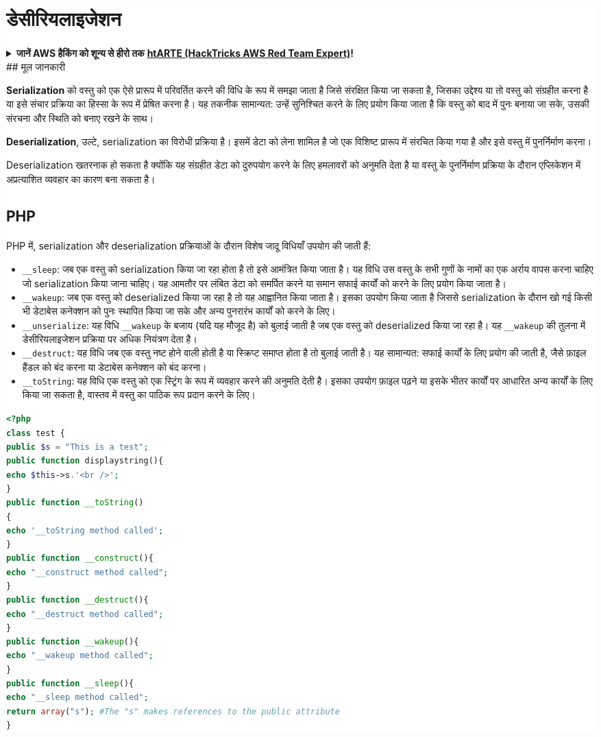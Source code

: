 # डेसीरियलाइजेशन

<details><summary><strong>जानें AWS हैकिंग को शून्य से हीरो तक</strong> <a href="https://training.hacktricks.xyz/courses/arte"><strong>htARTE (HackTricks AWS Red Team Expert)</strong></a><strong>!</strong></summary></details>
## मूल जानकारी

**Serialization** को वस्तु को एक ऐसे प्रारूप में परिवर्तित करने की विधि के रूप में समझा जाता है जिसे संरक्षित किया जा सकता है, जिसका उद्देश्य या तो वस्तु को संग्रहीत करना है या इसे संचार प्रक्रिया का हिस्सा के रूप में प्रेषित करना है। यह तकनीक सामान्यत: उन्हें सुनिश्चित करने के लिए प्रयोग किया जाता है कि वस्तु को बाद में पुनः बनाया जा सके, उसकी संरचना और स्थिति को बनाए रखने के साथ।

**Deserialization**, उल्टे, serialization का विरोधी प्रक्रिया है। इसमें डेटा को लेना शामिल है जो एक विशिष्ट प्रारूप में संरचित किया गया है और इसे वस्तु में पुनर्निर्माण करना।

Deserialization खतरनाक हो सकता है क्योंकि यह संग्रहीत डेटा को दुरुपयोग करने के लिए हमलावरों को अनुमति देता है या वस्तु के पुनर्निर्माण प्रक्रिया के दौरान एप्लिकेशन में अप्रत्याशित व्यवहार का कारण बना सकता है।

## PHP

PHP में, serialization और deserialization प्रक्रियाओं के दौरान विशेष जादू विधियाँ उपयोग की जाती हैं:

* `__sleep`: जब एक वस्तु को serialization किया जा रहा होता है तो इसे आमंत्रित किया जाता है। यह विधि उस वस्तु के सभी गुणों के नामों का एक अर्राय वापस करना चाहिए जो serialization किया जाना चाहिए। यह आमतौर पर लंबित डेटा को समर्पित करने या समान सफाई कार्यों को करने के लिए प्रयोग किया जाता है।
* `__wakeup`: जब एक वस्तु को deserialized किया जा रहा है तो यह आह्वानित किया जाता है। इसका उपयोग किया जाता है जिससे serialization के दौरान खो गई किसी भी डेटाबेस कनेक्शन को पुनः स्थापित किया जा सके और अन्य पुनरारंभ कार्यों को करने के लिए।
* `__unserialize`: यह विधि `__wakeup` के बजाय (यदि यह मौजूद है) को बुलाई जाती है जब एक वस्तु को deserialized किया जा रहा है। यह `__wakeup` की तुलना में डेसीरियलाइजेशन प्रक्रिया पर अधिक नियंत्रण देता है।
* `__destruct`: यह विधि जब एक वस्तु नष्ट होने वाली होती है या स्क्रिप्ट समाप्त होता है तो बुलाई जाती है। यह सामान्यत: सफाई कार्यों के लिए प्रयोग की जाती है, जैसे फ़ाइल हैंडल को बंद करना या डेटाबेस कनेक्शन को बंद करना।
* `__toString`: यह विधि एक वस्तु को एक स्ट्रिंग के रूप में व्यवहार करने की अनुमति देती है। इसका उपयोग फ़ाइल पढ़ने या इसके भीतर कार्यों पर आधारित अन्य कार्यों के लिए किया जा सकता है, वास्तव में वस्तु का पाठिक रूप प्रदान करने के लिए।
```php
<?php
class test {
public $s = "This is a test";
public function displaystring(){
echo $this->s.'<br />';
}
public function __toString()
{
echo '__toString method called';
}
public function __construct(){
echo "__construct method called";
}
public function __destruct(){
echo "__destruct method called";
}
public function __wakeup(){
echo "__wakeup method called";
}
public function __sleep(){
echo "__sleep method called";
return array("s"); #The "s" makes references to the public attribute
}
```